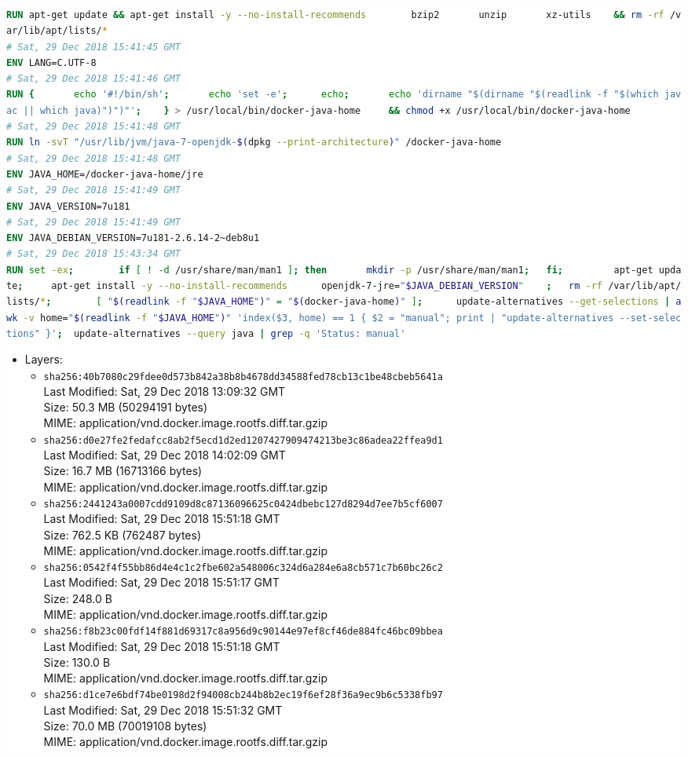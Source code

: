 ```dockerfile
RUN apt-get update && apt-get install -y --no-install-recommends 		bzip2 		unzip 		xz-utils 	&& rm -rf /var/lib/apt/lists/*
# Sat, 29 Dec 2018 15:41:45 GMT
ENV LANG=C.UTF-8
# Sat, 29 Dec 2018 15:41:46 GMT
RUN { 		echo '#!/bin/sh'; 		echo 'set -e'; 		echo; 		echo 'dirname "$(dirname "$(readlink -f "$(which javac || which java)")")"'; 	} > /usr/local/bin/docker-java-home 	&& chmod +x /usr/local/bin/docker-java-home
# Sat, 29 Dec 2018 15:41:48 GMT
RUN ln -svT "/usr/lib/jvm/java-7-openjdk-$(dpkg --print-architecture)" /docker-java-home
# Sat, 29 Dec 2018 15:41:48 GMT
ENV JAVA_HOME=/docker-java-home/jre
# Sat, 29 Dec 2018 15:41:49 GMT
ENV JAVA_VERSION=7u181
# Sat, 29 Dec 2018 15:41:49 GMT
ENV JAVA_DEBIAN_VERSION=7u181-2.6.14-2~deb8u1
# Sat, 29 Dec 2018 15:43:34 GMT
RUN set -ex; 		if [ ! -d /usr/share/man/man1 ]; then 		mkdir -p /usr/share/man/man1; 	fi; 		apt-get update; 	apt-get install -y --no-install-recommends 		openjdk-7-jre="$JAVA_DEBIAN_VERSION" 	; 	rm -rf /var/lib/apt/lists/*; 		[ "$(readlink -f "$JAVA_HOME")" = "$(docker-java-home)" ]; 		update-alternatives --get-selections | awk -v home="$(readlink -f "$JAVA_HOME")" 'index($3, home) == 1 { $2 = "manual"; print | "update-alternatives --set-selections" }'; 	update-alternatives --query java | grep -q 'Status: manual'
```

-	Layers:
	-	`sha256:40b7080c29fdee0d573b842a38b8b4678dd34588fed78cb13c1be48cbeb5641a`  
		Last Modified: Sat, 29 Dec 2018 13:09:32 GMT  
		Size: 50.3 MB (50294191 bytes)  
		MIME: application/vnd.docker.image.rootfs.diff.tar.gzip
	-	`sha256:d0e27fe2fedafcc8ab2f5ecd1d2ed1207427909474213be3c86adea22ffea9d1`  
		Last Modified: Sat, 29 Dec 2018 14:02:09 GMT  
		Size: 16.7 MB (16713166 bytes)  
		MIME: application/vnd.docker.image.rootfs.diff.tar.gzip
	-	`sha256:2441243a0007cdd9109d8c87136096625c0424dbebc127d8294d7ee7b5cf6007`  
		Last Modified: Sat, 29 Dec 2018 15:51:18 GMT  
		Size: 762.5 KB (762487 bytes)  
		MIME: application/vnd.docker.image.rootfs.diff.tar.gzip
	-	`sha256:0542f4f55bb86d4e4c1c2fbe602a548006c324d6a284e6a8cb571c7b60bc26c2`  
		Last Modified: Sat, 29 Dec 2018 15:51:17 GMT  
		Size: 248.0 B  
		MIME: application/vnd.docker.image.rootfs.diff.tar.gzip
	-	`sha256:f8b23c00fdf14f881d69317c8a956d9c90144e97ef8cf46de884fc46bc09bbea`  
		Last Modified: Sat, 29 Dec 2018 15:51:18 GMT  
		Size: 130.0 B  
		MIME: application/vnd.docker.image.rootfs.diff.tar.gzip
	-	`sha256:d1ce7e6bdf74be0198d2f94008cb244b8b2ec19f6ef28f36a9ec9b6c5338fb97`  
		Last Modified: Sat, 29 Dec 2018 15:51:32 GMT  
		Size: 70.0 MB (70019108 bytes)  
		MIME: application/vnd.docker.image.rootfs.diff.tar.gzip
